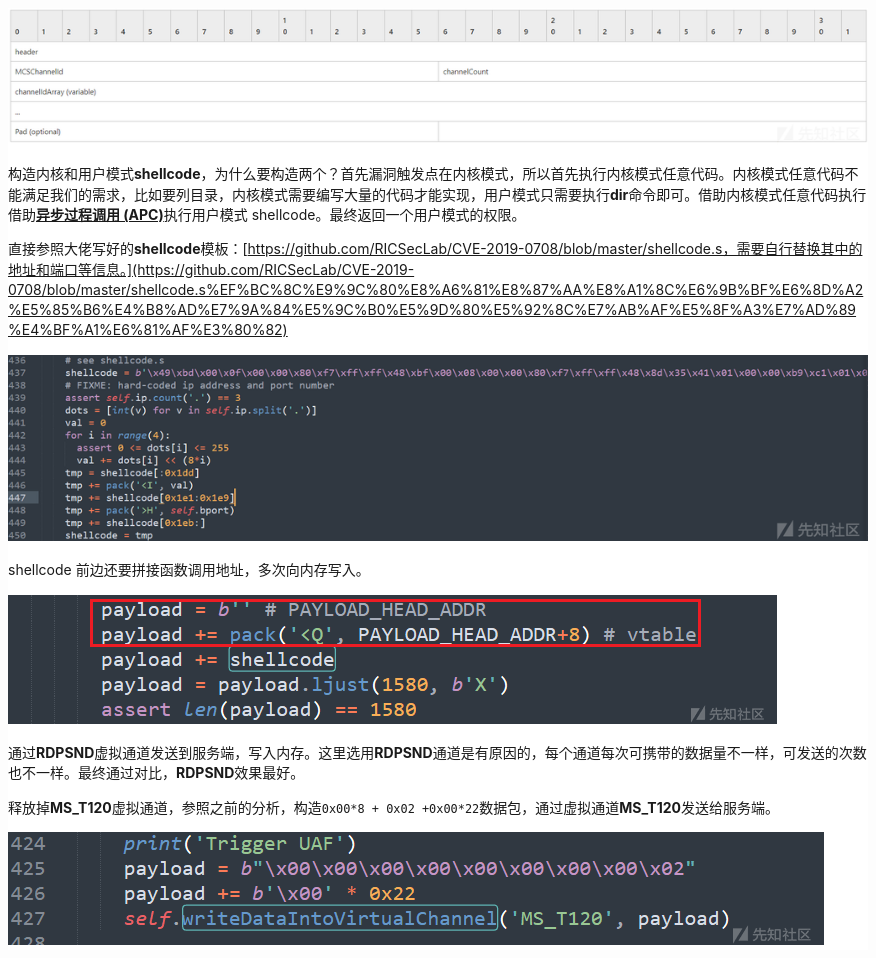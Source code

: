 [![](assets/1708919992-d40bf2fe8601191e3de963f744b06dca.png)](https://xzfile.aliyuncs.com/media/upload/picture/20240214172742-4d84c834-cb1b-1.png)

构造内核和用户模式**shellcode**，为什么要构造两个？首先漏洞触发点在内核模式，所以首先执行内核模式任意代码。内核模式任意代码不能满足我们的需求，比如要列目录，内核模式需要编写大量的代码才能实现，用户模式只需要执行**dir**命令即可。借助内核模式任意代码执行借助[**异步过程调用 (APC)**](https://docs.microsoft.com/en-us/windows/win32/sync/asynchronous-procedure-calls)执行用户模式 shellcode。最终返回一个用户模式的权限。

直接参照大佬写好的**shellcode**模板：[https://github.com/RICSecLab/CVE-2019-0708/blob/master/shellcode.s，需要自行替换其中的地址和端口等信息。](https://github.com/RICSecLab/CVE-2019-0708/blob/master/shellcode.s%EF%BC%8C%E9%9C%80%E8%A6%81%E8%87%AA%E8%A1%8C%E6%9B%BF%E6%8D%A2%E5%85%B6%E4%B8%AD%E7%9A%84%E5%9C%B0%E5%9D%80%E5%92%8C%E7%AB%AF%E5%8F%A3%E7%AD%89%E4%BF%A1%E6%81%AF%E3%80%82)

[![](assets/1708919992-6874c212eddb9eb0c6fe91dc19d675ac.png)](https://xzfile.aliyuncs.com/media/upload/picture/20240214172751-5349974a-cb1b-1.png)

shellcode 前边还要拼接函数调用地址，多次向内存写入。

[![](assets/1708919992-be1f474b0a39658514428e402ea6086e.png)](https://xzfile.aliyuncs.com/media/upload/picture/20240214172759-58134924-cb1b-1.png)

通过**RDPSND**虚拟通道发送到服务端，写入内存。这里选用**RDPSND**通道是有原因的，每个通道每次可携带的数据量不一样，可发送的次数也不一样。最终通过对比，**RDPSND**效果最好。

释放掉**MS\_T120**虚拟通道，参照之前的分析，构造`0x00*8 + 0x02 +0x00*22`数据包，通过虚拟通道**MS\_T120**发送给服务端。

[![](assets/1708919992-445e33404132e6002ed4dff8af0762ee.png)](https://xzfile.aliyuncs.com/media/upload/picture/20240214172808-5d0c245a-cb1b-1.png)

